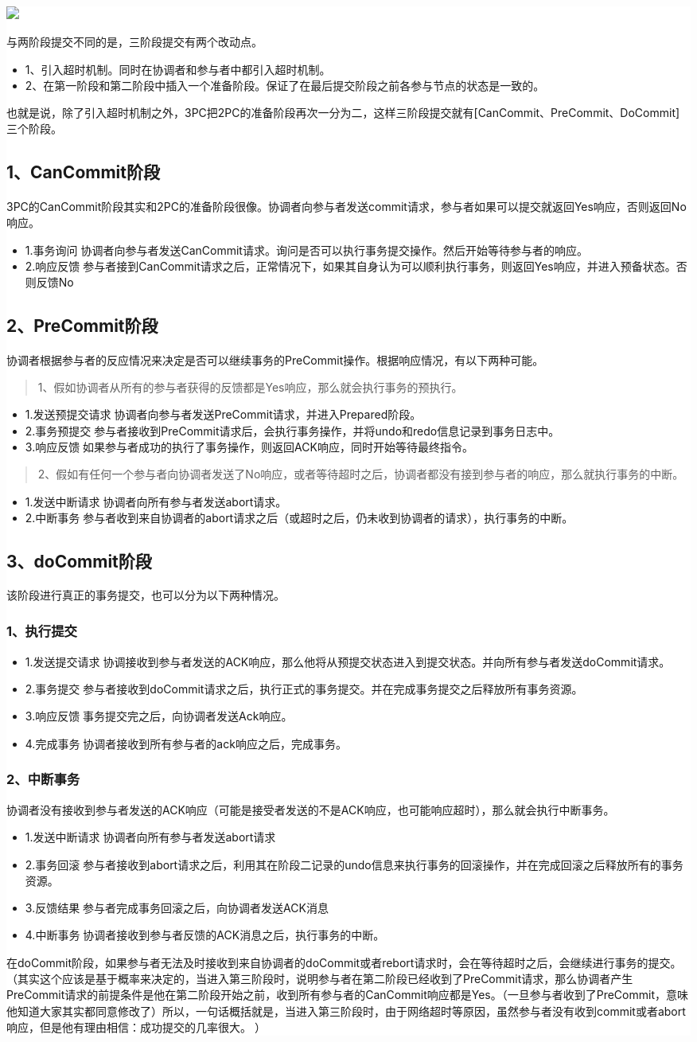 ![](../../pic/2020-11-07/2020-11-07-21-24-59.png)

与两阶段提交不同的是，三阶段提交有两个改动点。
- 1、引入超时机制。同时在协调者和参与者中都引入超时机制。
- 2、在第一阶段和第二阶段中插入一个准备阶段。保证了在最后提交阶段之前各参与节点的状态是一致的。

也就是说，除了引入超时机制之外，3PC把2PC的准备阶段再次一分为二，这样三阶段提交就有[CanCommit、PreCommit、DoCommit]三个阶段。

## 1、CanCommit阶段

3PC的CanCommit阶段其实和2PC的准备阶段很像。协调者向参与者发送commit请求，参与者如果可以提交就返回Yes响应，否则返回No响应。

- 1.事务询问 协调者向参与者发送CanCommit请求。询问是否可以执行事务提交操作。然后开始等待参与者的响应。
- 2.响应反馈 参与者接到CanCommit请求之后，正常情况下，如果其自身认为可以顺利执行事务，则返回Yes响应，并进入预备状态。否则反馈No

## 2、PreCommit阶段

协调者根据参与者的反应情况来决定是否可以继续事务的PreCommit操作。根据响应情况，有以下两种可能。

> 1、假如协调者从所有的参与者获得的反馈都是Yes响应，那么就会执行事务的预执行。

- 1.发送预提交请求 协调者向参与者发送PreCommit请求，并进入Prepared阶段。
- 2.事务预提交 参与者接收到PreCommit请求后，会执行事务操作，并将undo和redo信息记录到事务日志中。
- 3.响应反馈 如果参与者成功的执行了事务操作，则返回ACK响应，同时开始等待最终指令。

> 2、假如有任何一个参与者向协调者发送了No响应，或者等待超时之后，协调者都没有接到参与者的响应，那么就执行事务的中断。

- 1.发送中断请求 协调者向所有参与者发送abort请求。
- 2.中断事务 参与者收到来自协调者的abort请求之后（或超时之后，仍未收到协调者的请求），执行事务的中断。

## 3、doCommit阶段

该阶段进行真正的事务提交，也可以分为以下两种情况。

### 1、执行提交

- 1.发送提交请求 协调接收到参与者发送的ACK响应，那么他将从预提交状态进入到提交状态。并向所有参与者发送doCommit请求。

- 2.事务提交 参与者接收到doCommit请求之后，执行正式的事务提交。并在完成事务提交之后释放所有事务资源。

- 3.响应反馈 事务提交完之后，向协调者发送Ack响应。

- 4.完成事务 协调者接收到所有参与者的ack响应之后，完成事务。

### 2、中断事务 

协调者没有接收到参与者发送的ACK响应（可能是接受者发送的不是ACK响应，也可能响应超时），那么就会执行中断事务。

- 1.发送中断请求 协调者向所有参与者发送abort请求

- 2.事务回滚 参与者接收到abort请求之后，利用其在阶段二记录的undo信息来执行事务的回滚操作，并在完成回滚之后释放所有的事务资源。

- 3.反馈结果 参与者完成事务回滚之后，向协调者发送ACK消息

- 4.中断事务 协调者接收到参与者反馈的ACK消息之后，执行事务的中断。

在doCommit阶段，如果参与者无法及时接收到来自协调者的doCommit或者rebort请求时，会在等待超时之后，会继续进行事务的提交。
（其实这个应该是基于概率来决定的，当进入第三阶段时，说明参与者在第二阶段已经收到了PreCommit请求，那么协调者产生PreCommit请求的前提条件是他在第二阶段开始之前，收到所有参与者的CanCommit响应都是Yes。（一旦参与者收到了PreCommit，意味他知道大家其实都同意修改了）所以，一句话概括就是，当进入第三阶段时，由于网络超时等原因，虽然参与者没有收到commit或者abort响应，但是他有理由相信：成功提交的几率很大。 ）
